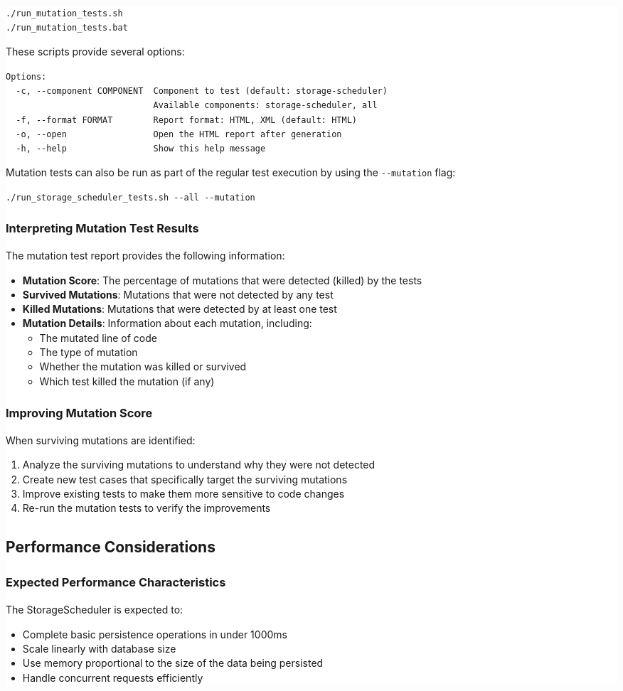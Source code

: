 ```
./run_mutation_tests.sh
./run_mutation_tests.bat
```

These scripts provide several options:

```
Options:
  -c, --component COMPONENT  Component to test (default: storage-scheduler)
                             Available components: storage-scheduler, all
  -f, --format FORMAT        Report format: HTML, XML (default: HTML)
  -o, --open                 Open the HTML report after generation
  -h, --help                 Show this help message
```

Mutation tests can also be run as part of the regular test execution by using the `--mutation` flag:

```
./run_storage_scheduler_tests.sh --all --mutation
```

### Interpreting Mutation Test Results

The mutation test report provides the following information:

- **Mutation Score**: The percentage of mutations that were detected (killed) by the tests
- **Survived Mutations**: Mutations that were not detected by any test
- **Killed Mutations**: Mutations that were detected by at least one test
- **Mutation Details**: Information about each mutation, including:
  - The mutated line of code
  - The type of mutation
  - Whether the mutation was killed or survived
  - Which test killed the mutation (if any)

### Improving Mutation Score

When surviving mutations are identified:

1. Analyze the surviving mutations to understand why they were not detected
2. Create new test cases that specifically target the surviving mutations
3. Improve existing tests to make them more sensitive to code changes
4. Re-run the mutation tests to verify the improvements

## Performance Considerations

### Expected Performance Characteristics

The StorageScheduler is expected to:

- Complete basic persistence operations in under 1000ms
- Scale linearly with database size
- Use memory proportional to the size of the data being persisted
- Handle concurrent requests efficiently
